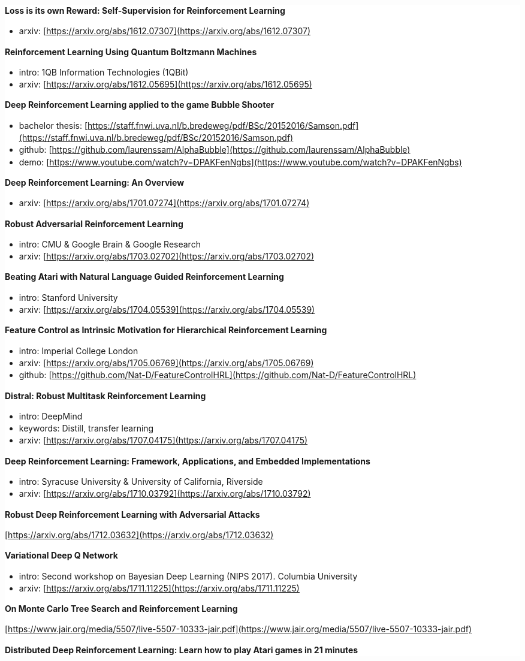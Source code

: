 **Loss is its own Reward: Self-Supervision for Reinforcement Learning**

- arxiv: [https://arxiv.org/abs/1612.07307](https://arxiv.org/abs/1612.07307)

**Reinforcement Learning Using Quantum Boltzmann Machines**

- intro: 1QB Information Technologies (1QBit)
- arxiv: [https://arxiv.org/abs/1612.05695](https://arxiv.org/abs/1612.05695)

**Deep Reinforcement Learning applied to the game Bubble Shooter**

- bachelor thesis: [https://staff.fnwi.uva.nl/b.bredeweg/pdf/BSc/20152016/Samson.pdf](https://staff.fnwi.uva.nl/b.bredeweg/pdf/BSc/20152016/Samson.pdf)
- github: [https://github.com/laurenssam/AlphaBubble](https://github.com/laurenssam/AlphaBubble)
- demo: [https://www.youtube.com/watch?v=DPAKFenNgbs](https://www.youtube.com/watch?v=DPAKFenNgbs)

**Deep Reinforcement Learning: An Overview**

- arxiv: [https://arxiv.org/abs/1701.07274](https://arxiv.org/abs/1701.07274)

**Robust Adversarial Reinforcement Learning**

- intro: CMU & Google Brain & Google Research
- arxiv: [https://arxiv.org/abs/1703.02702](https://arxiv.org/abs/1703.02702)

**Beating Atari with Natural Language Guided Reinforcement Learning**

- intro: Stanford University
- arxiv: [https://arxiv.org/abs/1704.05539](https://arxiv.org/abs/1704.05539)

**Feature Control as Intrinsic Motivation for Hierarchical Reinforcement Learning**

- intro: Imperial College London
- arxiv: [https://arxiv.org/abs/1705.06769](https://arxiv.org/abs/1705.06769)
- github: [https://github.com/Nat-D/FeatureControlHRL](https://github.com/Nat-D/FeatureControlHRL)

**Distral: Robust Multitask Reinforcement Learning**

- intro: DeepMind
- keywords: Distill, transfer learning
- arxiv: [https://arxiv.org/abs/1707.04175](https://arxiv.org/abs/1707.04175)

**Deep Reinforcement Learning: Framework, Applications, and Embedded Implementations**

- intro: Syracuse University & University of California, Riverside
- arxiv: [https://arxiv.org/abs/1710.03792](https://arxiv.org/abs/1710.03792)

**Robust Deep Reinforcement Learning with Adversarial Attacks**

[https://arxiv.org/abs/1712.03632](https://arxiv.org/abs/1712.03632)

**Variational Deep Q Network**

- intro: Second workshop on Bayesian Deep Learning (NIPS 2017). Columbia University
- arxiv: [https://arxiv.org/abs/1711.11225](https://arxiv.org/abs/1711.11225)

**On Monte Carlo Tree Search and Reinforcement Learning**

[https://www.jair.org/media/5507/live-5507-10333-jair.pdf](https://www.jair.org/media/5507/live-5507-10333-jair.pdf)

**Distributed Deep Reinforcement Learning: Learn how to play Atari games in 21 minutes**
